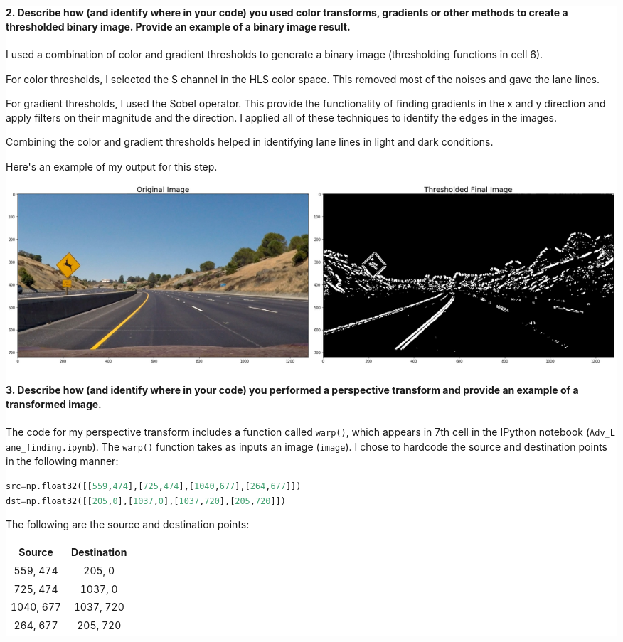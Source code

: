#### 2. Describe how (and identify where in your code) you used color transforms, gradients or other methods to create a thresholded binary image.  Provide an example of a binary image result.

I used a combination of color and gradient thresholds to generate a binary image (thresholding functions in cell 6).  

For color thresholds, I selected the S channel in the HLS color space. This removed most of the noises and gave the lane lines.

For gradient thresholds, I used the Sobel operator. This provide the functionality of finding gradients in the x and y direction and apply filters on their magnitude and the direction. I applied all of these techniques to identify the edges in the images.

Combining the color and gradient thresholds helped in identifying lane lines in light and dark conditions.

Here's an example of my output for this step.

![Thresholding](output_images/thresholdout.png)

#### 3. Describe how (and identify where in your code) you performed a perspective transform and provide an example of a transformed image.

The code for my perspective transform includes a function called `warp()`, which appears in 7th cell in the IPython notebook (`Adv_Lane_finding.ipynb`).  The `warp()` function takes as inputs an image (`image`). I chose to hardcode the source and destination points in the following manner:

```python
src=np.float32([[559,474],[725,474],[1040,677],[264,677]])
dst=np.float32([[205,0],[1037,0],[1037,720],[205,720]])
```

The following are the source and destination points:

| Source        | Destination   | 
|:-------------:|:-------------:| 
| 559, 474      | 205, 0        | 
| 725, 474      | 1037, 0      |
| 1040, 677     | 1037, 720      |
| 264, 677      | 205, 720        |
